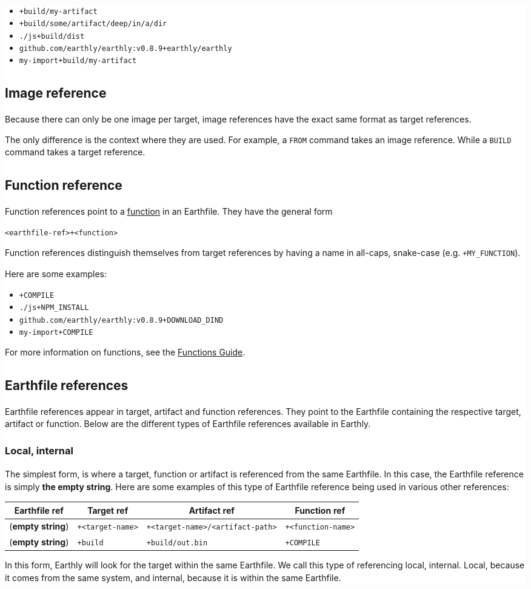 * `+build/my-artifact`
* `+build/some/artifact/deep/in/a/dir`
* `./js+build/dist`
* `github.com/earthly/earthly:v0.8.9+earthly/earthly`
* `my-import+build/my-artifact`

## Image reference

Because there can only be one image per target, image references have the exact same format as target references.

The only difference is the context where they are used. For example, a `FROM` command takes an image reference. While a `BUILD` command takes a target reference.

## Function reference

Function references point to a [function](./functions.md) in an Earthfile. They have the general form

`<earthfile-ref>+<function>`

Function references distinguish themselves from target references by having a name in all-caps, snake-case (e.g. `+MY_FUNCTION`).

Here are some examples:

* `+COMPILE`
* `./js+NPM_INSTALL`
* `github.com/earthly/earthly:v0.8.9+DOWNLOAD_DIND`
* `my-import+COMPILE`

For more information on functions, see the [Functions Guide](./functions.md).

## Earthfile references

Earthfile references appear in target, artifact and function references. They point to the Earthfile containing the respective target, artifact or function. Below are the different types of Earthfile references available in Earthly.

### Local, internal

The simplest form, is where a target, function or artifact is referenced from the same Earthfile. In this case, the Earthfile reference is simply **the empty string**. Here are some examples of this type of Earthfile reference being used in various other references:

| Earthfile ref | Target ref | Artifact ref | Function ref |
|----|----|----|----|
| (**empty string**) | `+<target-name>` | `+<target-name>/<artifact-path>` | `+<function-name>` |
| (**empty string**) | `+build` | `+build/out.bin` | `+COMPILE` |

In this form, Earthly will look for the target within the same Earthfile. We call this type of referencing local, internal. Local, because it comes from the same system, and internal, because it is within the same Earthfile.
